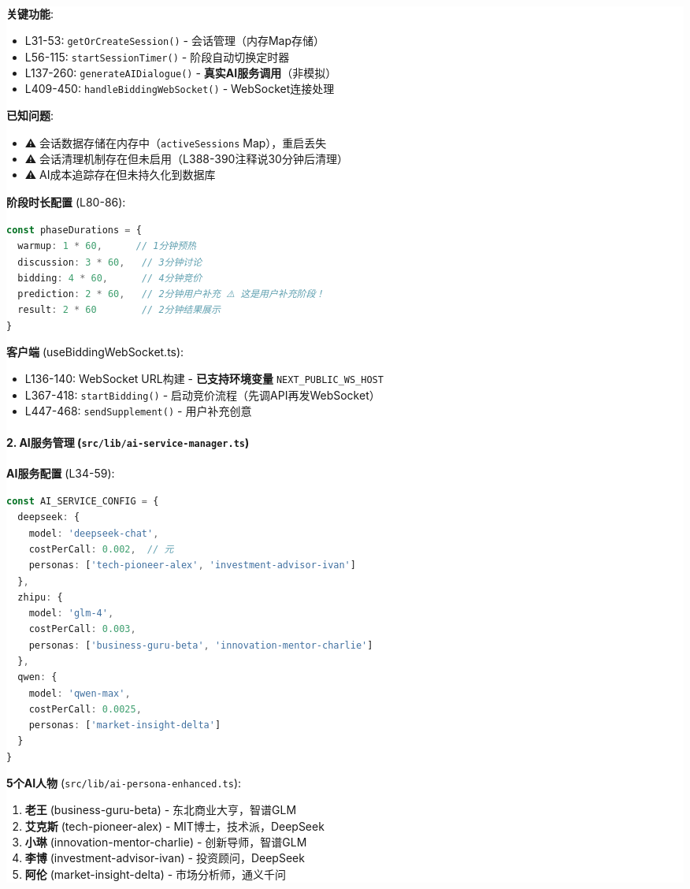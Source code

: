 **关键功能**:
- L31-53: `getOrCreateSession()` - 会话管理（内存Map存储）
- L56-115: `startSessionTimer()` - 阶段自动切换定时器
- L137-260: `generateAIDialogue()` - **真实AI服务调用**（非模拟）
- L409-450: `handleBiddingWebSocket()` - WebSocket连接处理

**已知问题**:
- ⚠️ 会话数据存储在内存中（`activeSessions` Map），重启丢失
- ⚠️ 会话清理机制存在但未启用（L388-390注释说30分钟后清理）
- ⚠️ AI成本追踪存在但未持久化到数据库

**阶段时长配置** (L80-86):
```typescript
const phaseDurations = {
  warmup: 1 * 60,      // 1分钟预热
  discussion: 3 * 60,   // 3分钟讨论
  bidding: 4 * 60,      // 4分钟竞价
  prediction: 2 * 60,   // 2分钟用户补充 ⚠️ 这是用户补充阶段！
  result: 2 * 60        // 2分钟结果展示
}
```

**客户端** (useBiddingWebSocket.ts):
- L136-140: WebSocket URL构建 - **已支持环境变量** `NEXT_PUBLIC_WS_HOST`
- L367-418: `startBidding()` - 启动竞价流程（先调API再发WebSocket）
- L447-468: `sendSupplement()` - 用户补充创意

#### 2. **AI服务管理** (`src/lib/ai-service-manager.ts`)

**AI服务配置** (L34-59):
```typescript
const AI_SERVICE_CONFIG = {
  deepseek: {
    model: 'deepseek-chat',
    costPerCall: 0.002,  // 元
    personas: ['tech-pioneer-alex', 'investment-advisor-ivan']
  },
  zhipu: {
    model: 'glm-4',
    costPerCall: 0.003,
    personas: ['business-guru-beta', 'innovation-mentor-charlie']
  },
  qwen: {
    model: 'qwen-max',
    costPerCall: 0.0025,
    personas: ['market-insight-delta']
  }
}
```

**5个AI人物** (`src/lib/ai-persona-enhanced.ts`):
1. **老王** (business-guru-beta) - 东北商业大亨，智谱GLM
2. **艾克斯** (tech-pioneer-alex) - MIT博士，技术派，DeepSeek
3. **小琳** (innovation-mentor-charlie) - 创新导师，智谱GLM
4. **李博** (investment-advisor-ivan) - 投资顾问，DeepSeek
5. **阿伦** (market-insight-delta) - 市场分析师，通义千问
